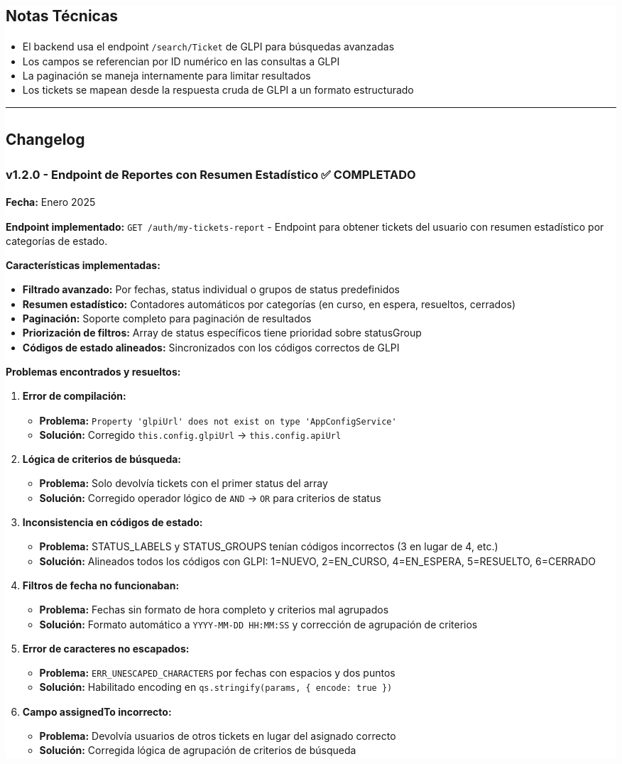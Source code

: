 
## Notas Técnicas

- El backend usa el endpoint `/search/Ticket` de GLPI para búsquedas avanzadas
- Los campos se referencian por ID numérico en las consultas a GLPI
- La paginación se maneja internamente para limitar resultados
- Los tickets se mapean desde la respuesta cruda de GLPI a un formato estructurado

---

## Changelog

### v1.2.0 - Endpoint de Reportes con Resumen Estadístico ✅ COMPLETADO

**Fecha:** Enero 2025

**Endpoint implementado:**
`GET /auth/my-tickets-report` - Endpoint para obtener tickets del usuario con resumen estadístico por categorías de estado.

**Características implementadas:**
- **Filtrado avanzado:** Por fechas, status individual o grupos de status predefinidos
- **Resumen estadístico:** Contadores automáticos por categorías (en curso, en espera, resueltos, cerrados)
- **Paginación:** Soporte completo para paginación de resultados
- **Priorización de filtros:** Array de status específicos tiene prioridad sobre statusGroup
- **Códigos de estado alineados:** Sincronizados con los códigos correctos de GLPI

**Problemas encontrados y resueltos:**
1. **Error de compilación:** 
   - **Problema:** `Property 'glpiUrl' does not exist on type 'AppConfigService'`
   - **Solución:** Corregido `this.config.glpiUrl` → `this.config.apiUrl`

2. **Lógica de criterios de búsqueda:**
   - **Problema:** Solo devolvía tickets con el primer status del array
   - **Solución:** Corregido operador lógico de `AND` → `OR` para criterios de status

3. **Inconsistencia en códigos de estado:**
   - **Problema:** STATUS_LABELS y STATUS_GROUPS tenían códigos incorrectos (3 en lugar de 4, etc.)
   - **Solución:** Alineados todos los códigos con GLPI: 1=NUEVO, 2=EN_CURSO, 4=EN_ESPERA, 5=RESUELTO, 6=CERRADO

4. **Filtros de fecha no funcionaban:**
   - **Problema:** Fechas sin formato de hora completo y criterios mal agrupados
   - **Solución:** Formato automático a `YYYY-MM-DD HH:MM:SS` y corrección de agrupación de criterios

5. **Error de caracteres no escapados:**
   - **Problema:** `ERR_UNESCAPED_CHARACTERS` por fechas con espacios y dos puntos
   - **Solución:** Habilitado encoding en `qs.stringify(params, { encode: true })`

6. **Campo assignedTo incorrecto:**
   - **Problema:** Devolvía usuarios de otros tickets en lugar del asignado correcto
   - **Solución:** Corregida lógica de agrupación de criterios de búsqueda
